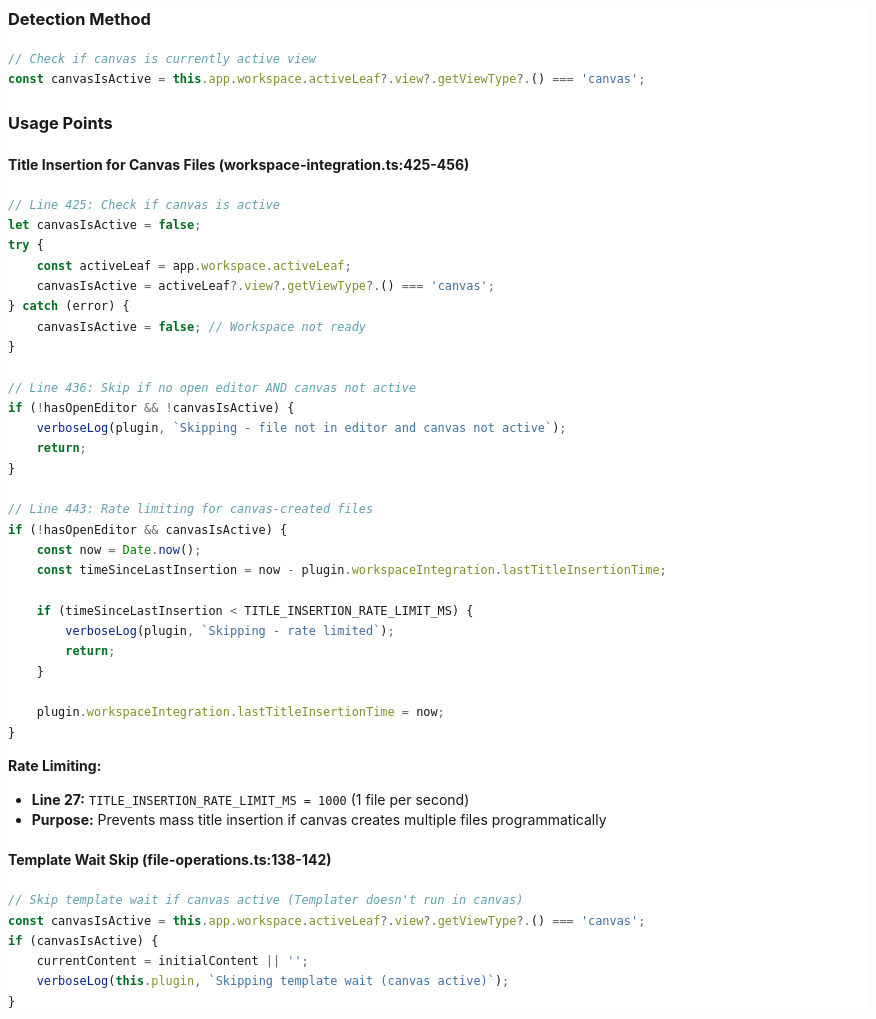 ### Detection Method

```typescript
// Check if canvas is currently active view
const canvasIsActive = this.app.workspace.activeLeaf?.view?.getViewType?.() === 'canvas';
```

### Usage Points

#### Title Insertion for Canvas Files (workspace-integration.ts:425-456)

```typescript
// Line 425: Check if canvas is active
let canvasIsActive = false;
try {
    const activeLeaf = app.workspace.activeLeaf;
    canvasIsActive = activeLeaf?.view?.getViewType?.() === 'canvas';
} catch (error) {
    canvasIsActive = false; // Workspace not ready
}

// Line 436: Skip if no open editor AND canvas not active
if (!hasOpenEditor && !canvasIsActive) {
    verboseLog(plugin, `Skipping - file not in editor and canvas not active`);
    return;
}

// Line 443: Rate limiting for canvas-created files
if (!hasOpenEditor && canvasIsActive) {
    const now = Date.now();
    const timeSinceLastInsertion = now - plugin.workspaceIntegration.lastTitleInsertionTime;

    if (timeSinceLastInsertion < TITLE_INSERTION_RATE_LIMIT_MS) {
        verboseLog(plugin, `Skipping - rate limited`);
        return;
    }

    plugin.workspaceIntegration.lastTitleInsertionTime = now;
}
```

**Rate Limiting:**
- **Line 27:** `TITLE_INSERTION_RATE_LIMIT_MS = 1000` (1 file per second)
- **Purpose:** Prevents mass title insertion if canvas creates multiple files programmatically

#### Template Wait Skip (file-operations.ts:138-142)

```typescript
// Skip template wait if canvas active (Templater doesn't run in canvas)
const canvasIsActive = this.app.workspace.activeLeaf?.view?.getViewType?.() === 'canvas';
if (canvasIsActive) {
    currentContent = initialContent || '';
    verboseLog(this.plugin, `Skipping template wait (canvas active)`);
}
```

